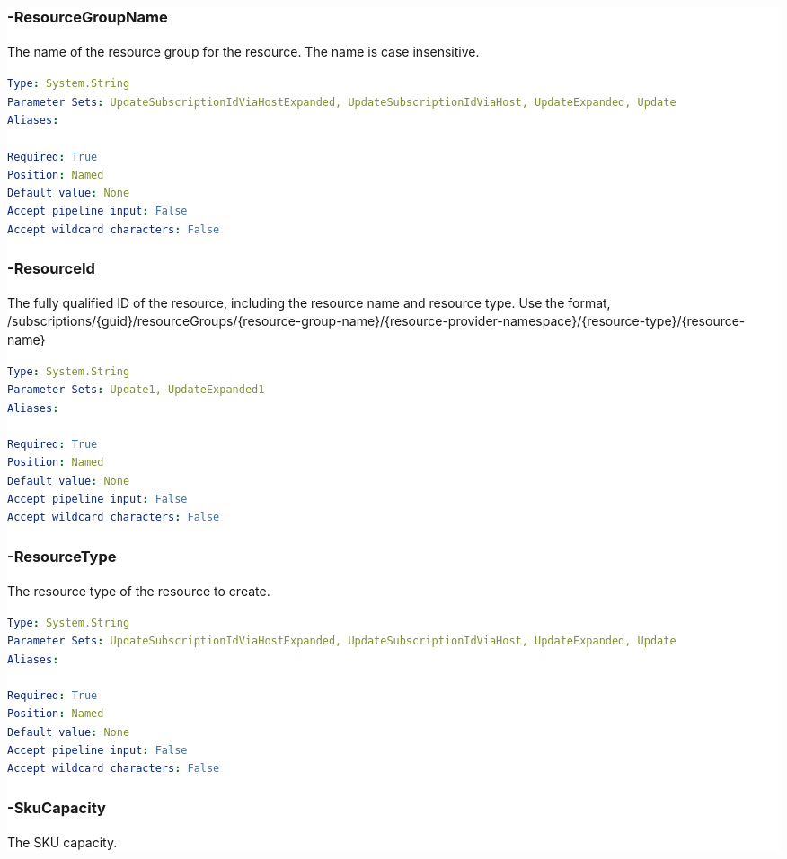 ### -ResourceGroupName
The name of the resource group for the resource.
The name is case insensitive.

```yaml
Type: System.String
Parameter Sets: UpdateSubscriptionIdViaHostExpanded, UpdateSubscriptionIdViaHost, UpdateExpanded, Update
Aliases:

Required: True
Position: Named
Default value: None
Accept pipeline input: False
Accept wildcard characters: False
```

### -ResourceId
The fully qualified ID of the resource, including the resource name and resource type.
Use the format, /subscriptions/{guid}/resourceGroups/{resource-group-name}/{resource-provider-namespace}/{resource-type}/{resource-name}

```yaml
Type: System.String
Parameter Sets: Update1, UpdateExpanded1
Aliases:

Required: True
Position: Named
Default value: None
Accept pipeline input: False
Accept wildcard characters: False
```

### -ResourceType
The resource type of the resource to create.

```yaml
Type: System.String
Parameter Sets: UpdateSubscriptionIdViaHostExpanded, UpdateSubscriptionIdViaHost, UpdateExpanded, Update
Aliases:

Required: True
Position: Named
Default value: None
Accept pipeline input: False
Accept wildcard characters: False
```

### -SkuCapacity
The SKU capacity.
